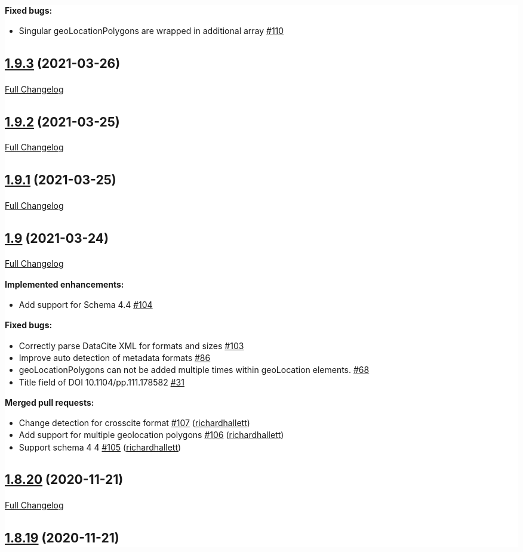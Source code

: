 **Fixed bugs:**

- Singular geoLocationPolygons are wrapped in additional array [\#110](https://github.com/datacite/bolognese/issues/110)

## [1.9.3](https://github.com/datacite/bolognese/tree/1.9.3) (2021-03-26)

[Full Changelog](https://github.com/datacite/bolognese/compare/1.9.2...1.9.3)

## [1.9.2](https://github.com/datacite/bolognese/tree/1.9.2) (2021-03-25)

[Full Changelog](https://github.com/datacite/bolognese/compare/1.9.1...1.9.2)

## [1.9.1](https://github.com/datacite/bolognese/tree/1.9.1) (2021-03-25)

[Full Changelog](https://github.com/datacite/bolognese/compare/1.9...1.9.1)

## [1.9](https://github.com/datacite/bolognese/tree/1.9) (2021-03-24)

[Full Changelog](https://github.com/datacite/bolognese/compare/1.8.20...1.9)

**Implemented enhancements:**

- Add support for Schema 4.4 [\#104](https://github.com/datacite/bolognese/issues/104)

**Fixed bugs:**

- Correctly parse DataCite XML for formats and sizes [\#103](https://github.com/datacite/bolognese/issues/103)
- Improve auto detection of metadata formats [\#86](https://github.com/datacite/bolognese/issues/86)
- geoLocationPolygons can not be added multiple times within geoLocation elements. [\#68](https://github.com/datacite/bolognese/issues/68)
- Title field of DOI 10.1104/pp.111.178582 [\#31](https://github.com/datacite/bolognese/issues/31)

**Merged pull requests:**

- Change detection for crosscite format [\#107](https://github.com/datacite/bolognese/pull/107) ([richardhallett](https://github.com/richardhallett))
- Add support for multiple geolocation polygons [\#106](https://github.com/datacite/bolognese/pull/106) ([richardhallett](https://github.com/richardhallett))
- Support schema 4 4 [\#105](https://github.com/datacite/bolognese/pull/105) ([richardhallett](https://github.com/richardhallett))

## [1.8.20](https://github.com/datacite/bolognese/tree/1.8.20) (2020-11-21)

[Full Changelog](https://github.com/datacite/bolognese/compare/1.8.19...1.8.20)

## [1.8.19](https://github.com/datacite/bolognese/tree/1.8.19) (2020-11-21)
